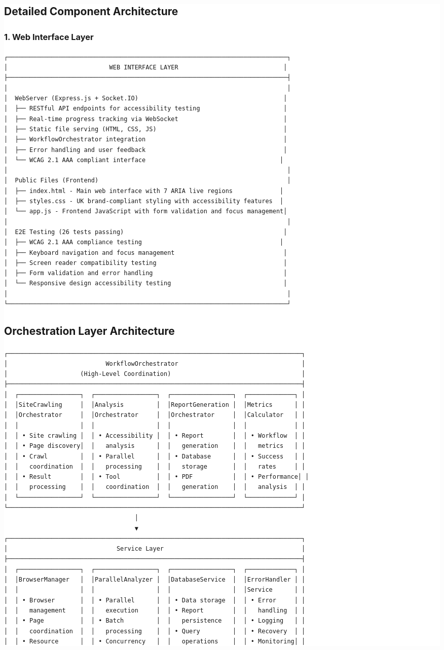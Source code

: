 ## Detailed Component Architecture

### 1. Web Interface Layer
```
┌─────────────────────────────────────────────────────────────────────────────┐
│                            WEB INTERFACE LAYER                             │
├─────────────────────────────────────────────────────────────────────────────┤
│                                                                             │
│  WebServer (Express.js + Socket.IO)                                        │
│  ├── RESTful API endpoints for accessibility testing                       │
│  ├── Real-time progress tracking via WebSocket                             │
│  ├── Static file serving (HTML, CSS, JS)                                   │
│  ├── WorkflowOrchestrator integration                                      │
│  ├── Error handling and user feedback                                      │
│  └── WCAG 2.1 AAA compliant interface                                     │
│                                                                             │
│  Public Files (Frontend)                                                    │
│  ├── index.html - Main web interface with 7 ARIA live regions             │
│  ├── styles.css - UK brand-compliant styling with accessibility features  │
│  └── app.js - Frontend JavaScript with form validation and focus management│
│                                                                             │
│  E2E Testing (26 tests passing)                                            │
│  ├── WCAG 2.1 AAA compliance testing                                      │
│  ├── Keyboard navigation and focus management                              │
│  ├── Screen reader compatibility testing                                   │
│  ├── Form validation and error handling                                    │
│  └── Responsive design accessibility testing                               │
│                                                                             │
└─────────────────────────────────────────────────────────────────────────────┘
```

## Orchestration Layer Architecture

```
┌─────────────────────────────────────────────────────────────────────────────────┐
│                           WorkflowOrchestrator                                  │
│                    (High-Level Coordination)                                    │
├─────────────────────────────────────────────────────────────────────────────────┤
│  ┌─────────────────┐  ┌─────────────────┐  ┌─────────────────┐  ┌─────────────┐ │
│  │SiteCrawling     │  │Analysis         │  │ReportGeneration │  │Metrics      │ │
│  │Orchestrator     │  │Orchestrator     │  │Orchestrator     │  │Calculator   │ │
│  │                 │  │                 │  │                 │  │             │ │
│  │ • Site crawling │  │ • Accessibility │  │ • Report        │  │ • Workflow  │ │
│  │ • Page discovery│  │   analysis      │  │   generation    │  │   metrics   │ │
│  │ • Crawl         │  │ • Parallel      │  │ • Database      │  │ • Success   │ │
│  │   coordination  │  │   processing    │  │   storage       │  │   rates     │ │
│  │ • Result        │  │ • Tool          │  │ • PDF           │  │ • Performance│ │
│  │   processing    │  │   coordination  │  │   generation    │  │   analysis  │ │
│  └─────────────────┘  └─────────────────┘  └─────────────────┘  └─────────────┘ │
└─────────────────────────────────────────────────────────────────────────────────┘
                                    │
                                    ▼
┌─────────────────────────────────────────────────────────────────────────────────┐
│                              Service Layer                                      │
├─────────────────────────────────────────────────────────────────────────────────┤
│  ┌─────────────────┐  ┌─────────────────┐  ┌─────────────────┐  ┌─────────────┐ │
│  │BrowserManager   │  │ParallelAnalyzer │  │DatabaseService  │  │ErrorHandler │ │
│  │                 │  │                 │  │                 │  │Service      │ │
│  │ • Browser       │  │ • Parallel      │  │ • Data storage  │  │ • Error     │ │
│  │   management    │  │   execution     │  │ • Report        │  │   handling  │ │
│  │ • Page          │  │ • Batch         │  │   persistence   │  │ • Logging   │ │
│  │   coordination  │  │   processing    │  │ • Query         │  │ • Recovery  │ │
│  │ • Resource      │  │ • Concurrency   │  │   operations    │  │ • Monitoring│ │
```